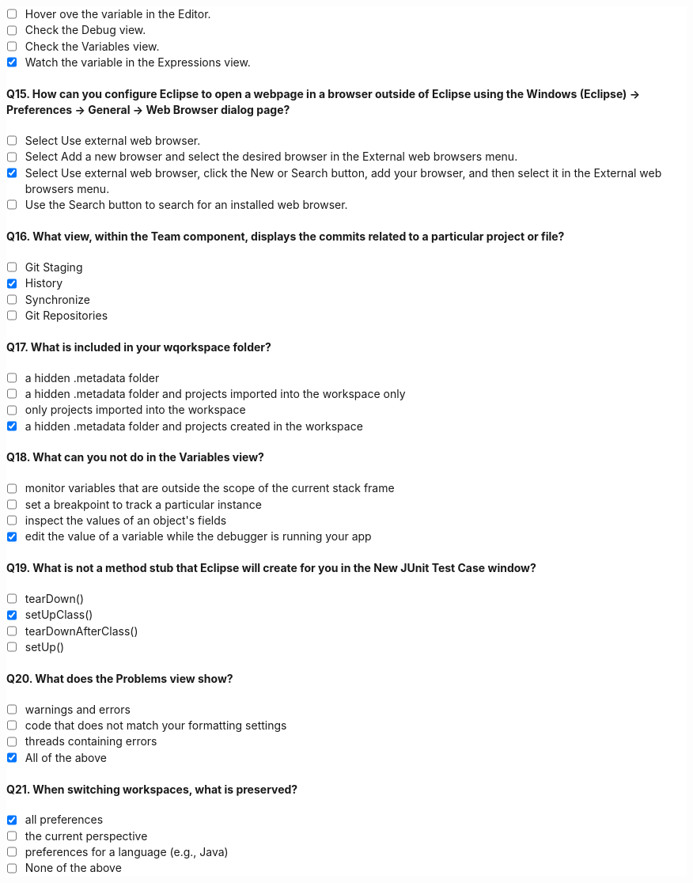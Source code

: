 - [ ] Hover ove the variable in the Editor.
- [ ] Check the Debug view.
- [ ] Check the Variables view.
- [x] Watch the variable in the Expressions view.

#### Q15. How can you configure Eclipse to open a webpage in a browser outside of Eclipse using the Windows (Eclipse) -> Preferences -> General -> Web Browser dialog page?

- [ ] Select Use external web browser.
- [ ] Select Add a new browser and select the desired browser in the External web browsers menu.
- [x] Select Use external web browser, click the New or Search button, add your browser, and then select it in the External web browsers menu.
- [ ] Use the Search button to search for an installed web browser.

#### Q16. What view, within the Team component, displays the commits related to a particular project or file?

- [ ] Git Staging
- [x] History
- [ ] Synchronize
- [ ] Git Repositories

#### Q17. What is included in your wqorkspace folder?

- [ ] a hidden .metadata folder
- [ ] a hidden .metadata folder and projects imported into the workspace only
- [ ] only projects imported into the workspace
- [x] a hidden .metadata folder and projects created in the workspace

#### Q18. What can you not do in the Variables view?

- [ ] monitor variables that are outside the scope of the current stack frame
- [ ] set a breakpoint to track a particular instance
- [ ] inspect the values of an object's fields
- [x] edit the value of a variable while the debugger is running your app

#### Q19. What is not a method stub that Eclipse will create for you in the New JUnit Test Case window?

- [ ] tearDown()
- [x] setUpClass()
- [ ] tearDownAfterClass()
- [ ] setUp()

#### Q20. What does the Problems view show?

- [ ] warnings and errors
- [ ] code that does not match your formatting settings
- [ ] threads containing errors
- [x] All of the above

#### Q21. When switching workspaces, what is preserved?

- [x] all preferences
- [ ] the current perspective
- [ ] preferences for a language (e.g., Java)
- [ ] None of the above
